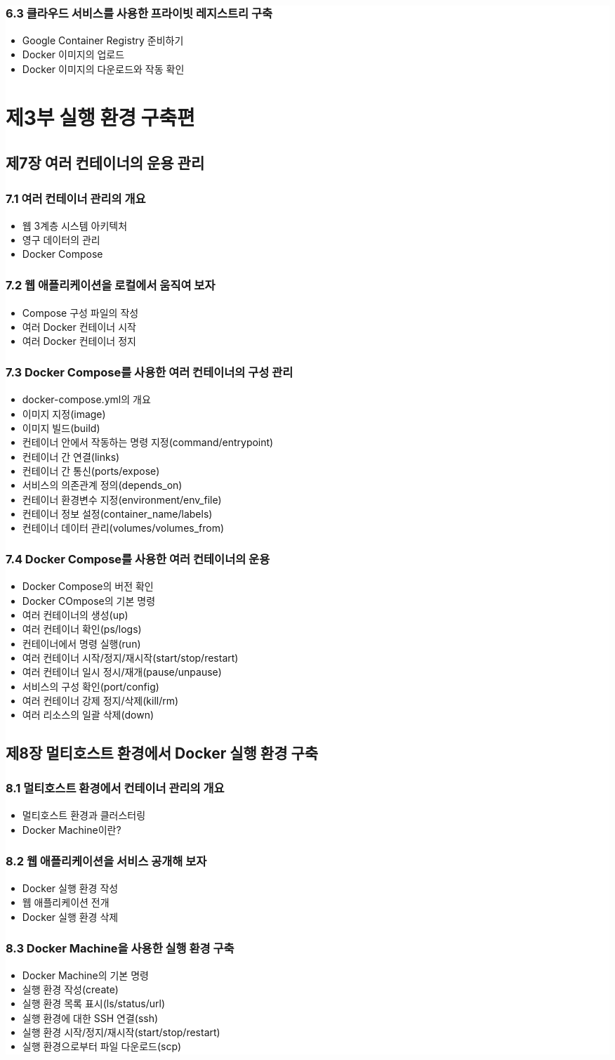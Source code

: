 ### 6.3 클라우드 서비스를 사용한 프라이빗 레지스트리 구축
* Google Container Registry 준비하기
* Docker 이미지의 업로드
* Docker 이미지의 다운로드와 작동 확인


# 제3부 실행 환경 구축편

## 제7장 여러 컨테이너의 운용 관리
### 7.1 여러 컨테이너 관리의 개요
* 웹 3계층 시스템 아키텍처
* 영구 데이터의 관리
* Docker Compose
### 7.2 웹 애플리케이션을 로컬에서 움직여 보자
* Compose 구성 파일의 작성
* 여러 Docker 컨테이너 시작
* 여러 Docker 컨테이너 정지
### 7.3 Docker Compose를 사용한 여러 컨테이너의 구성 관리
* docker-compose.yml의 개요
* 이미지 지정(image)
* 이미지 빌드(build)
* 컨테이너 안에서 작동하는 명령 지정(command/entrypoint)
* 컨테이너 간 연결(links)
* 컨테이너 간 통신(ports/expose)
* 서비스의 의존관계 정의(depends_on)
* 컨테이너 환경변수 지정(environment/env_file)
* 컨테이너 정보 설정(container_name/labels)
* 컨테이너 데이터 관리(volumes/volumes_from)
### 7.4 Docker Compose를 사용한 여러 컨테이너의 운용
* Docker Compose의 버전 확인
* Docker COmpose의 기본 명령
* 여러 컨테이너의 생성(up)
* 여러 컨테이너 확인(ps/logs)
* 컨테이너에서 명령 실행(run)
* 여러 컨테이너 시작/정지/재시작(start/stop/restart)
* 여러 컨테이너 일시 정시/재개(pause/unpause)
* 서비스의 구성 확인(port/config)
* 여러 컨테이너 강제 정지/삭제(kill/rm)
* 여러 리소스의 일괄 삭제(down)


## 제8장 멀티호스트 환경에서 Docker 실행 환경 구축
### 8.1 멀티호스트 환경에서 컨테이너 관리의 개요
* 멀티호스트 환경과 클러스터링
* Docker Machine이란?
### 8.2 웹 애플리케이션을 서비스 공개해 보자
* Docker 실행 환경 작성
* 웹 애플리케이션 전개
* Docker 실행 환경 삭제
### 8.3 Docker Machine을 사용한 실행 환경 구축
* Docker Machine의 기본 명령
* 실행 환경 작성(create)
* 실행 환경 목록 표시(ls/status/url)
* 실행 환경에 대한 SSH 연결(ssh)
* 실행 환경 시작/정지/재시작(start/stop/restart)
* 실행 환경으로부터 파일 다운로드(scp)